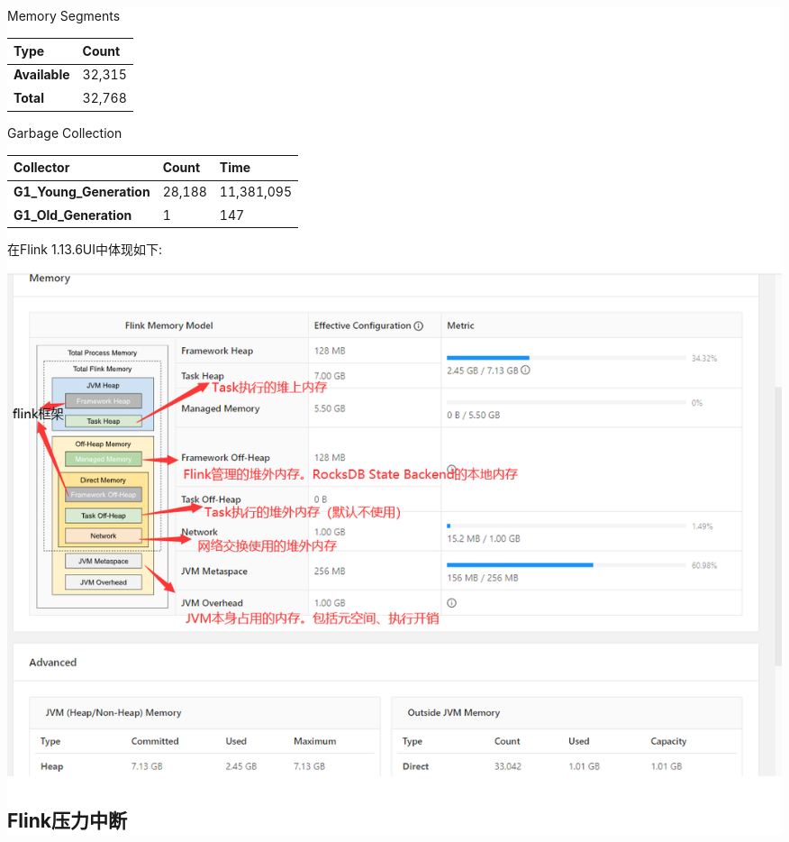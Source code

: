 Memory Segments

| Type          | Count  |
| :------------ | :----- |
| **Available** | 32,315 |
| **Total**     | 32,768 |

Garbage Collection

| Collector               | Count  | Time       |
| :---------------------- | :----- | :--------- |
| **G1_Young_Generation** | 28,188 | 11,381,095 |
| **G1_Old_Generation**   | 1      | 147        |

在Flink 1.13.6UI中体现如下:

![image-20221128140628454](imgs/ET1128/image-20221128140628454.png)





## Flink压力中断
